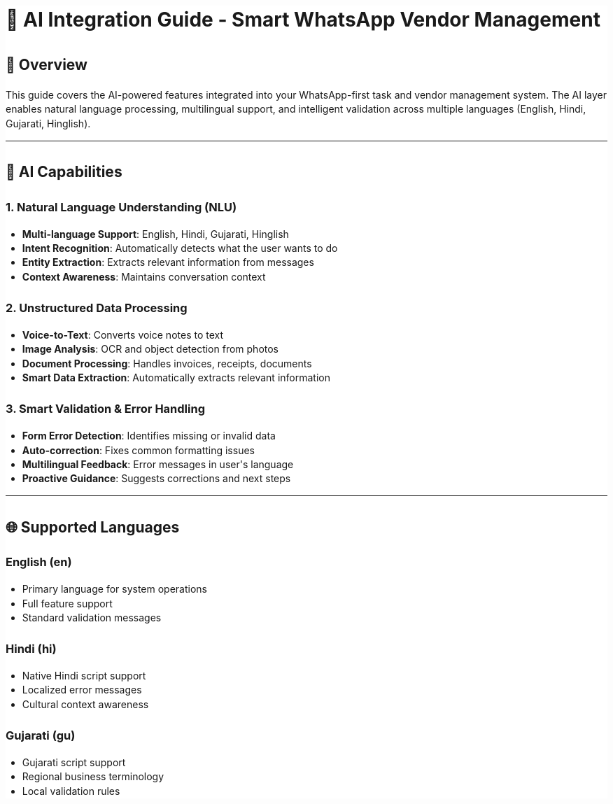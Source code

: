 # 🤖 AI Integration Guide - Smart WhatsApp Vendor Management

## 🎯 **Overview**

This guide covers the AI-powered features integrated into your WhatsApp-first task and vendor management system. The AI layer enables natural language processing, multilingual support, and intelligent validation across multiple languages (English, Hindi, Gujarati, Hinglish).

---

## 🧠 **AI Capabilities**

### **1. Natural Language Understanding (NLU)**
- **Multi-language Support**: English, Hindi, Gujarati, Hinglish
- **Intent Recognition**: Automatically detects what the user wants to do
- **Entity Extraction**: Extracts relevant information from messages
- **Context Awareness**: Maintains conversation context

### **2. Unstructured Data Processing**
- **Voice-to-Text**: Converts voice notes to text
- **Image Analysis**: OCR and object detection from photos
- **Document Processing**: Handles invoices, receipts, documents
- **Smart Data Extraction**: Automatically extracts relevant information

### **3. Smart Validation & Error Handling**
- **Form Error Detection**: Identifies missing or invalid data
- **Auto-correction**: Fixes common formatting issues
- **Multilingual Feedback**: Error messages in user's language
- **Proactive Guidance**: Suggests corrections and next steps

---

## 🌐 **Supported Languages**

### **English (en)**
- Primary language for system operations
- Full feature support
- Standard validation messages

### **Hindi (hi)**
- Native Hindi script support
- Localized error messages
- Cultural context awareness

### **Gujarati (gu)**
- Gujarati script support
- Regional business terminology
- Local validation rules

